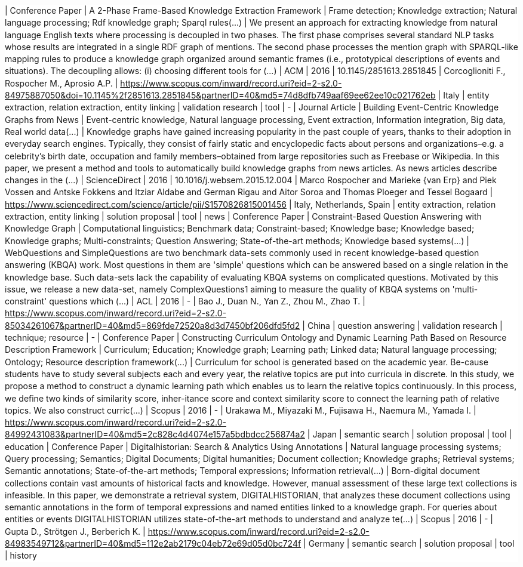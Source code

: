 | Conference Paper | A 2-Phase Frame-Based Knowledge Extraction Framework  | Frame detection; Knowledge extraction; Natural language processing; Rdf knowledge graph; Sparql rules(...) | We present an approach for extracting knowledge from natural language English texts where processing is decoupled in two phases. The first phase comprises several standard NLP tasks whose results are integrated in a single RDF graph of mentions. The second phase processes the mention graph with SPARQL-like mapping rules to produce a knowledge graph organized around semantic frames (i.e., prototypical descriptions of events and situations). The decoupling allows: (i) choosing different tools for (...) | ACM | 2016 | 10.1145/2851613.2851845 | Corcoglioniti F., Rospocher M., Aprosio A.P. | https://www.scopus.com/inward/record.uri?eid=2-s2.0-84975887050&doi=10.1145%2f2851613.2851845&partnerID=40&md5=74d8dfb749aaf69ee62ee10c021762eb | Italy | entity extraction,  relation extraction,  entity linking | validation research | tool | -
| Journal Article | Building Event-Centric Knowledge Graphs from News  | Event-centric knowledge, Natural language processing, Event extraction, Information integration, Big data, Real world data(...) | Knowledge graphs have gained increasing popularity in the past couple of years, thanks to their adoption in everyday search engines. Typically, they consist of fairly static and encyclopedic facts about persons and organizations–e.g. a celebrity’s birth date, occupation and family members–obtained from large repositories such as Freebase or Wikipedia. In this paper, we present a method and tools to automatically build knowledge graphs from news articles. As news articles describe changes in the (...) | ScienceDirect | 2016 | 10.1016/j.websem.2015.12.004 | Marco Rospocher and Marieke {van Erp} and Piek Vossen and Antske Fokkens and Itziar Aldabe and German Rigau and Aitor Soroa and Thomas Ploeger and Tessel Bogaard | https://www.sciencedirect.com/science/article/pii/S1570826815001456 | Italy, Netherlands, Spain | entity extraction,  relation extraction,  entity linking | solution proposal | tool | news
| Conference Paper | Constraint-Based Question Answering with Knowledge Graph  | Computational linguistics; Benchmark data; Constraint-based; Knowledge base; Knowledge based; Knowledge graphs; Multi-constraints; Question Answering; State-of-the-art methods; Knowledge based systems(...) | WebQuestions and SimpleQuestions are two benchmark data-sets commonly used in recent knowledge-based question answering (KBQA) work. Most questions in them are 'simple' questions which can be answered based on a single relation in the knowledge base. Such data-sets lack the capability of evaluating KBQA systems on complicated questions. Motivated by this issue, we release a new data-set, namely ComplexQuestions1 aiming to measure the quality of KBQA systems on 'multi-constraint' questions which (...) | ACL | 2016 | - | Bao J., Duan N., Yan Z., Zhou M., Zhao T. | https://www.scopus.com/inward/record.uri?eid=2-s2.0-85034261067&partnerID=40&md5=869fde72520a8d3d7450bf206dfd5fd2 | China | question answering | validation research | technique; resource | -
| Conference Paper | Constructing Curriculum Ontology and Dynamic Learning Path Based on Resource Description Framework  | Curriculum; Education; Knowledge graph; Learning path; Linked data; Natural language processing; Ontology; Resource description framework(...) | Curriculum for school is generated based on the academic year. Be-cause students have to study several subjects each and every year, the relative topics are put into curricula in discrete. In this study, we propose a method to construct a dynamic learning path which enables us to learn the relative topics continuously. In this process, we define two kinds of similarity score, inher-itance score and context similarity score to connect the learning path of relative topics. We also construct curric(...) | Scopus | 2016 | - | Urakawa M., Miyazaki M., Fujisawa H., Naemura M., Yamada I. | https://www.scopus.com/inward/record.uri?eid=2-s2.0-84992431083&partnerID=40&md5=2c828c4d4074e157a5bdbdcc256874a2 | Japan | semantic search | solution proposal | tool | education
| Conference Paper | Digitalhistorian: Search & Analytics Using Annotations  | Natural language processing systems; Query processing; Semantics; Digital Documents; Digital humanities; Document collection; Knowledge graphs; Retrieval systems; Semantic annotations; State-of-the-art methods; Temporal expressions; Information retrieval(...) | Born-digital document collections contain vast amounts of historical facts and knowledge. However, manual assessment of these large text collections is infeasible. In this paper, we demonstrate a retrieval system, DIGITALHISTORIAN, that analyzes these document collections using semantic annotations in the form of temporal expressions and named entities linked to a knowledge graph. For queries about entities or events DIGITALHISTORIAN utilizes state-of-the-art methods to understand and analyze te(...) | Scopus | 2016 | - | Gupta D., Strötgen J., Berberich K. | https://www.scopus.com/inward/record.uri?eid=2-s2.0-84983549712&partnerID=40&md5=112e2ab2179c04eb72e69d05d0bc724f | Germany | semantic search | solution proposal | tool | history